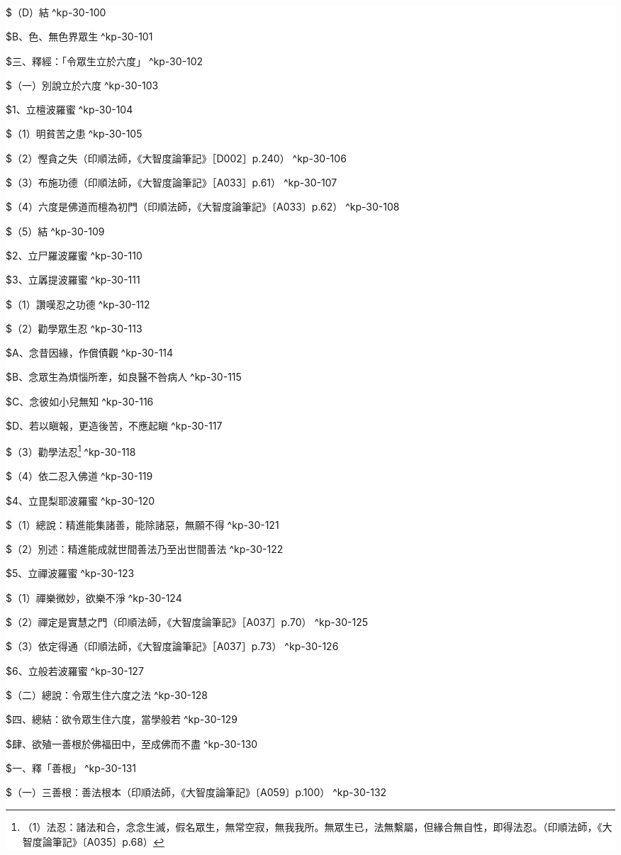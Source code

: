 $（D）結 ^kp-30-100

$B、色、無色界眾生 ^kp-30-101

$三、釋經：「令眾生立於六度」 ^kp-30-102

$（一）別說立於六度 ^kp-30-103

$1、立檀波羅蜜 ^kp-30-104

$（1）明貧苦之患 ^kp-30-105

$（2）慳貪之失（印順法師，《大智度論筆記》［D002］p.240） ^kp-30-106

$（3）布施功德（印順法師，《大智度論筆記》［A033］p.61） ^kp-30-107

$（4）六度是佛道而檀為初門（印順法師，《大智度論筆記》〔A033〕p.62） ^kp-30-108

$（5）結 ^kp-30-109

$2、立尸羅波羅蜜 ^kp-30-110

$3、立羼提波羅蜜 ^kp-30-111

$（1）讚嘆忍之功德 ^kp-30-112

$（2）勸學眾生忍 ^kp-30-113

$A、念昔因緣，作償債觀 ^kp-30-114

$B、念眾生為煩惱所牽，如良醫不咎病人 ^kp-30-115

$C、念彼如小兒無知 ^kp-30-116

$D、若以瞋報，更造後苦，不應起瞋 ^kp-30-117

$（3）勸學法忍[^115] ^kp-30-118

$（4）依二忍入佛道 ^kp-30-119

$4、立毘梨耶波羅蜜 ^kp-30-120

$（1）總說：精進能集諸善，能除諸惡，無願不得 ^kp-30-121

$（2）別述：精進能成就世間善法乃至出世間善法 ^kp-30-122

$5、立禪波羅蜜 ^kp-30-123

$（1）禪樂微妙，欲樂不淨 ^kp-30-124

$（2）禪定是實慧之門（印順法師，《大智度論筆記》［A037］p.70） ^kp-30-125

$（3）依定得通（印順法師，《大智度論筆記》［A037］p.73） ^kp-30-126

$6、立般若波羅蜜 ^kp-30-127

$（二）總說：令眾生住六度之法 ^kp-30-128

$四、總結：欲令眾生住六度，當學般若 ^kp-30-129

$肆、欲殖一善根於佛福田中，至成佛而不盡 ^kp-30-130

$一、釋「善根」 ^kp-30-131

$（一）三善根：善法根本（印順法師，《大智度論筆記》〔A059〕p.100） ^kp-30-132


[^1]: （秦言妙意）四字本文＝（秦言妙意）四字夾註【元】，＝（此言妙意）四字夾註【明】。（大正25，276d，n.19）
[^2]: 周旋：2.謂輾轉相追逐。6.展轉，反覆。（《漢語大詞典》（三），p.302）
[^3]: 參見《增壹阿含經》卷11〈20
[^4]: 參見《增壹阿含經》卷11〈20
[^5]: 禮貺：禮敬和賜與。（《漢語大詞典》（七），p.963）
[^6]: （1）肆力：盡力。《後漢書‧承宮傳》：「﹝承宮﹞後與妻子之蒙陰山，肆力耕種。」（《漢語大詞典》（九），p.245）
[^7]: （1）稱（ㄔㄣˋ）：1.相當，符合。（《漢語大詞典》（八），p.112）
[^8]: 月＝日【元】【明】【宮】。（大正25，276d，n.26）
[^9]: 迎逆：猶迎接。親身迎接。（《漢語大詞典》（十），p.747）
[^10]: 侍（ㄕˋ）：1.陪從或伺候尊長、主人。（《漢語大詞典》（一），p.1312）
[^11]: 曲躬：折腰。形容恭順。（《漢語大詞典》（五），p.568）
[^12]: 合手：1.兩手相合表示敬意。參見" 合掌
[^13]: 避＝譬【聖】。（大正25，276d，n.30）
[^14]: （1）安處：3.安置，安排。（《漢語大詞典》（三），p.1323）
[^15]: 謙遜：謙虛恭謹。（《漢語大詞典》（十一），p.390）
[^16]: 畏：7.敬重，心服。（《漢語大詞典》（七），p.1310）
[^17]: 難：10.通"戁"，恭敬。《禮記‧儒行》："儒有居處齊難，其坐起恭敬。"王引之《經義述聞‧禮記下穫》："難，讀為戁（ㄋㄢˇ）。《說文》：戁，敬也。（《漢語大詞典》（十一），p.899）
[^18]: 供具：4.指供佛的香花、飲食、幡蓋等物。（《漢語大詞典》（一），p.1321）
[^19]: 鮮發：鮮麗煥發。（《漢語大詞典》（十二），p.1228）
[^20]: 惟越＝鞞跋【明】。（大正25，277d，n.11）
[^21]: 榻（ㄊㄚˋ）：1.狹長而矮的坐臥用具。（《漢語大詞典》（四），p.1212）
[^22]: 賈（ㄍㄨˇ）客：商人。（《漢語大詞典》（十），p.192）
[^23]: 得出利益＝出還利益【宋】【元】【明】【宮】，＝出還益利【聖】【石】。（大正25，277d，n.15）
[^24]: 財帛：金錢布帛。亦泛指錢財。（《漢語大詞典》（十），p.85）
[^25]: 別＝莂【宋】【元】【明】【宮】【聖】【石】。（大正25，277d，n.19）
[^26]: ┌且說滿世間願
[^27]: 願：可得不可得，世間出世間。（印順法師，《大智度論筆記》〔C014〕p.208）
[^28]: 空、時、方：邊際實不可得。（印順法師，《大智度論筆記》〔A059〕p.101）
[^29]: ┌大乘
[^30]: 參見《大智度論》卷35：「得佛道已，應度一切眾生，利益一切眾生──或大乘，或聲聞乘，或辟支佛乘；若不入三乘道，教修福德，受天上人中富樂；若不能修福，以今世利益之事，衣食、臥具等；若復不得，當以慈悲心利益。」（大正25，321c18-22）
[^31]: 頻頭居士事緣：出處待考。
[^32]: 褥（ㄖㄨˋ）：坐臥的墊具。（《漢語大詞典》（九），p.123）
[^33]: 帳幔：1.帷幕，2.床帳。（《漢語大詞典》（三），p.728）
[^34]: 琦＝奇【宋】【元】【明】，＝陭【宮】【聖】。（大正25，277d，n.29）
[^35]: 恣（ㄗˋ）：2.聽任，任憑。3.滿足，盡情。（《漢語大詞典》（七），p.505）
[^36]: 給使：1.服事，供人役使。2.供役使之人。（《漢語大詞典》（九），p.825）
[^37]: 《雜阿含經》卷15（371經）：「世尊告諸比丘：有四食資益眾生，令得住世攝受長養。何等為四？謂一、麤摶食，二、細觸食，三、意思食，四、識食。」（大正2，101c26-28）
[^38]: ┌十地尚無邊利益，何況於佛
[^39]: 住十地入首楞嚴三昧，於大千界，或現發心修行，或現住不退，或現一生補處或現兜率天下生王宮，出家成佛，轉法輪，入涅槃，起塔供養，法盡。（印順法師，《大智度論筆記》〔A042〕p.80）
[^40]: 遍＝滿【宋】【元】【明】【宮】【聖】。（大正25，278d，n.7）
[^41]: 炤（ㄓㄠˋ）：同" 照
[^42]: 澍（ㄕㄨˋ）：1.大雨，暴雨，2.降（雨）。（《漢語大詞典》（六），p.122）
[^43]: 三大：地、火、風。
[^44]: 真身：身滿虛空，光明說法聲遍滿十方，說法不息，隨聞得悟，三乘人不能受持，十住菩薩不可思議方便智力，悉能聽受，有見法性身佛，三毒眾苦悉滅。（印順法師，《大智度論筆記》〔D032〕p.282）
[^45]: 化身現受人法，內心智慧神德，真佛正覺無異。（印順法師，《大智度論筆記》〔D032〕p.282）
[^46]: 案＝桉【宋】【元】【宮】，＝按【明】。（大正25，278d，n.17）
[^47]: 參見《維摩詰所說經》卷上〈1
[^48]: （1）《大寶積經》卷42〈12 菩薩藏會〉、〈7
[^49]: 參見《法句經》卷1〈18
[^50]: 參見《雜譬喻經》（大正4，525b9-19）。
[^51]: 餅（ㄅㄧㄥˇ）：1.古稱烤熟或蒸熟的麵食。取麵水合併之意。後專指扁圓形的用麵粉、米粉等做成的食品。《墨子‧耕柱》："見人之作餅，則還然竊之。"（《漢語大詞典》（十二），p.538）
[^52]: 四食：摶食、觸食、意思食、識食。參見《雜阿含經》卷14（344經）（大正2，94b29-c2），《中阿含經》卷49（187經）《說智經》（大正1，732b13-15），《長阿含經》卷9（10經）《十上經》（大正1，53b14-15）。
[^53]: （1）揣＝摶【宋】＊【元】＊【明】。（大正25，278d，n.27）
[^54]: 施＝說【宋】【元】【明】【宮】。（大正25，278d，n.28）
[^55]: 《施食獲五福報經》卷1：
[^56]: 蒲桃：2.葡萄。（《漢語大詞典》（九），p.520）
[^57]: 石蜜：1.亦作"石密"。用甘蔗煉成的糖。2.野蜂在巖石間所釀的蜜。（《漢語大詞典》（七），p.998）
[^58]: （1）安石榴：即石榴。（《漢語大詞典》（三），p.1314）
[^59]: 《翻梵語》卷10：「摩頭陀婆漿（譯曰：摩頭者，密；陀婆者，酢）。」（大正54，1052c7）
[^60]: 韋＝草【宋】【宮】，＝革【元】【明】。（大正25，278d，n.34）
[^61]: 㲲＝疊【宮】【聖】【石】。（大正25，278d，n.35）
[^62]: 經緯：1.織物的縱線和橫線。（《漢語大詞典》（九），p.867）
[^63]: 擣（ㄉㄠˇ）：1.捶擊，2.沖擊。（《漢語大詞典》（六），p.935）
[^64]: 車輿：亦作"車轝"。車輛，車轎。（《漢語大詞典》（九），p.1198）
[^65]: 蘇＝酥【元】【明】。（大正25，279d，n.8）
[^66]: 案：此「諸物」，相當於經文中所譯之「等」。
[^67]: 參見《大智度論》卷29（大正25，272c-273a）。
[^68]: 般若：能出神通。（印順法師，《大智度論筆記》〔C004〕p.188）
[^69]: 參見《正法念處經》卷16〈4 餓鬼品〉（大正17，92b24-29）。
[^70]: 如恒河沙：新發意爾，大菩薩不以恒河沙為數；如恆河沙者是無邊無量數；如恆河沙不言一恆河沙。（印順法師，《大智度論筆記》［C024］p.226）
[^71]: 參見《大智度論》卷82〈69 大方便品〉（大正25，635c13-15）。
[^72]: 參見《大智度論》卷7〈1 序品〉（大正25，114a10-b11）。
[^73]: 六種：地、水、火、風、空、識。
[^74]: 下＋（樂）【宋】【元】【明】【宮】。（大正25，279d，n.27）
[^75]: 六欲天：四天王天（四大王天），三十三天（忉利天），焰摩天，兜率陀天，化樂天，他化自在天。
[^76]: （1）《集異門足論》卷9〈5
[^77]: （1）《集異門足論》卷9〈5
[^78]: 參見《正法念處經》卷23〈6 觀天品〉（大正17，129c13-22）。
[^79]: 六天中間天：持瓔珞天，戲忘天，心恚天，鳥足天，樂見天。（印順法師，《大智度論筆記》〔A056〕p.95）
[^80]: 欲界十一種眾生：地獄、畜生、餓鬼、阿修羅、人、四大王天、忉利天、焰摩天、兜率陀天、化樂天、他化自在天。
[^81]: 益：4.增加。（《漢語大詞典》（七），p.1422）
[^82]: 《一切經音義》卷21：「阿修羅（或云阿素羅。阿，此云無也；素，極也，妙也；羅，戱也。言此類形雖似天而無天之妙戱也。案《婆沙論》譯為非天，以此類雖天趣所攝，然多諂詐無天實德，故曰非天；如人行惡名曰非人。舊翻為不酒者，譯人謬言也，謂梵語中𡨧利名酒，而與素囉聲近，即訓阿字為不，故云不酒──斯乃失之甚也。案梵本中阿修羅是多聲呼之，阿素洛是少聲呼之，然皆同一稱謂也）。」（大正54，435a2-5）
[^83]: 《大毘婆沙論》卷172：
[^84]: 參見《雜阿含經》卷16（407經）（大正2，109a18-21），《增壹阿含經》卷21〈29
[^85]: 參見《雜阿含經》卷46（1222經）（大正2，333b25-28）。
[^86]: 孔＋（中）【聖】。（大正25，280d，n.2）
[^87]: 《雜阿含經》卷16（407經）說「諸天得勝，阿修羅軍敗，退入彼池一藕孔中。」（大正2，109a18-21），但此處說「釋提桓因為阿修羅所破，四種兵眾入藕根孔中」，出典待考。
[^88]: （1）《大智度論》卷10：「甄陀羅亦是天伎，皆屬天，與天同住、共坐、飲食，伎樂皆與天同。是揵闥婆王名童籠磨（秦言樹）。是揵闥婆、甄陀羅恒在二處住，常所居止在十寶山間，有時天上為諸天作樂，此二種常番休上下。」（大正25，135b1-5）
[^89]: （1）《大智度論》卷10〈1
[^90]: （1）茶＝荼【聖】。（大正25，280d，n.3）
[^91]: 《翻梵語》卷7：「浮陀（亦云部陀，亦云浮泰；譯曰已生，亦云大身）。」（大正54，1029c1）
[^92]: 《大毘婆沙論》卷172：「問：何故名阿素洛？答：素洛是天，彼非天故名阿素洛。復次，素洛名端政，彼非端政故名阿素洛，以彼憎嫉諸天令所得身形不端政故。復次，素洛名同類，彼先與天相近而住，然類不同故名阿素洛。謂世界初成時，諸阿素洛先住蘇迷盧頂，後有極光淨天壽盡、業盡、福盡故，從彼天歿來生是中，勝妙宮殿自然而出；諸阿素洛心生嫉恚即便避之。此後復有第二天生彼更移處，如是乃至三十三天遍妙高山頂次第而住；彼極瞋恚，即便退下。然諸天眾於初生時咸指之言:『此非我類！此非我類！』由斯展轉名非同類。復由生嫉恚故形不端政，即以此故名非端政。」（大正27，868b3-17）
[^93]: 大＝不【宋】【元】【明】【宮】。（大正25，280d，n.5）
[^94]: （1）（秦言大也）本文＝（此言不飲酒）夾註【明】。（大正25，280d，n.6）
[^95]: 參見《大智度論》卷10（大正25，135c20-28）。
[^96]: 說「五道」的經典，諸如《長阿含經》卷13（20經）《阿摩晝經》（大正1，86b23），《般泥洹經》卷下（大正1，189b22），《增壹阿含經》卷17〈25
[^97]: 《大毘婆沙論》卷172：「已說五趣一一差別，於彼中有阿素洛，今當說。謂有餘部立阿素洛為第六趣，彼不應作是說，契經唯說有五趣故。」（大正27，868b1-3）
[^98]: 《大正藏》原作「佛去久經流遠法傳」，今依《高麗藏》作「佛去久遠經法流傳」（第14冊，681a23）。
[^99]: 參見《妙法蓮華經》卷6〈18 隨喜功德品〉（大正9，46c23-25）。
[^100]: 旨＝意【宋】【元】【明】【宮】。（大正25，280d，n.10）
[^101]: 應有六道，善惡各有上中下故，此說果報，非涅槃故。（印順法師，《大智度論筆記》［D022］p.268）
[^102]: 何以＝以何【宋】【元】【明】【宮】。（大正25，280d，n.13）
[^103]: 參見釋厚觀、郭忠生合編，〈大智度論之本文相互索引〉，《正觀》（6），p.256，注解68：《大智度論》對於中天種種情況的解說，比較詳細的只有卷9（大正25，122c12-123a），卷10（134c-135c），卷35（315b），卷54（443b），卷56（458a-b）。
[^104]: 參見《大智度論》卷91（大正25，701a3-b18，704a28-c29）。
[^105]: 世＋（常得）【宋】【元】【明】【宮】。（大正25，280d，n.20）
[^106]: 便（ㄅㄧㄢˋ）：1.有利。2.使有利。6.適合，適宜。（《漢語大詞典》（一），p.1360）
[^107]: 參見《大智度論》卷11-12（大正25，140c-153a）。
[^108]: 〔眾生〕－【宋】【元】【明】【宮】。（大正25，280d，n.28）
[^109]: 鎧（ㄎㄞˇ）：古代作戰時護身的服裝，金屬製成。皮甲亦可稱鎧。（《漢語大詞典》（十一），p.1370）
[^110]: 磫（ㄗㄨㄥ）：磫𥗫，質地細膩的磨刀石。《廣雅‧釋器》："磫𥗫，礪也。"王念孫疏證："《眾經音義》卷九云：《通俗文》：'細礪謂之磫𥗫。'"《玉篇‧石部》："磫，磫𥗫，礪石。"（《漢語大字典》（四），p.2453）
[^111]: 揩（ㄎㄞ）：1.摩擦。（《漢語大詞典》（六），p.740）
[^112]: 參見《大智度論》卷14（大正25，166b27-c2）。
[^113]: 參見《大智度論》卷14（大正25，167c24-168a2）。
[^114]: 踰＝逾【宋】【元】【明】【宮】，＝愈【聖】【石】。（大正25，281d，n.11）
[^115]: （1）法忍：諸法和合，念念生滅，假名眾生，無常空寂，無我我所。無眾生已，法無繫屬，但緣合無自性，即得法忍。（印順法師，《大智度論筆記》〔A035〕p.68）
[^116]: 參見《道行般若經》卷8：「般若波羅蜜無有形故。譬如工匠黠師剋作機關木人，若作雜畜木人，不能自起居，因對而搖，木人不作是念言：『我當動搖屈伸低仰令觀者歡欣。』何以故？木人本無念故。般若波羅蜜亦如是，隨人所行悉各自得之；雖爾，般若波羅蜜亦無形亦無念。」（大正8，466c9-14）
[^117]: 進＝集【宋】【元】【明】【宮】【聖】【石】。（大正25，281d，n.17）
[^118]: 參見《大智度論》卷16（大正25，174a29-b10）。
[^119]: （1）《中阿含經》卷41（161經）《梵摩經》：「善知清淨心，盡脫婬怒癡，成就於三明，以此為三達。」（大正1，689a7-8）
[^120]: 《大智度論》卷25：「四無礙智者：義無礙智、法無礙智、辭無礙智、樂說無礙智。」（大正25，246a22-23）
[^121]: 參見《大智度論》卷4：「有人言：得佛十力、四無所畏、十八不共法、三達、無礙、三意止------一者、受教敬重，佛無喜；二者、不受教不敬重，佛無憂；三者、敬重不敬重，心無異------大慈、大悲、三十七道品，一切諸法總相別相悉知故，故名為佛。」（大正25，91b23-27）
[^122]: 行五度已，則是精進。（印順法師，《大智度論筆記》〔D005〕p.246）
[^123]: （1）疹＝疢【宋】【元】【明】【宮】，＝疥【聖】【石】。（大正25，281d，n.25）
[^124]: 〔寶〕－【宋】【元】【明】【宮】。（大正25，281d，n.30）
[^125]: 出處待考。
[^126]: 綖（ㄒㄧㄢˋ）：同"線"。（《漢語大詞典》（九），p.824）
[^127]: 差降：按等第遞降。（《漢語大詞典》（二），p.976）
[^128]: （1）港＝塍【宋】【元】【明】【宮】。（大正25，282d，n.15）
[^129]: 如涅槃相：知諸法實相，如涅槃不盡；福德入實相亦不盡。（印順法師，《大智度論筆記》〔D026〕p.276）
[^130]: 《大正藏》原作「命」，今依《高麗藏》作「名」（第14冊，658a8）。
[^131]: 參見《大智度論》卷96-98〈88
[^132]: 始＝邪【明】。（大正25，283d，n.3）
[^133]: 讚弗沙佛，超彌勒九劫。（印順法師，《大智度論筆記》［H013］p.401）
[^134]: 具足佛法，久住生死，不証菩提，廣度眾生，文殊淨名等難得難得。（印順法師，《大智度論筆記》〔C024〕p.226）
[^135]: 如意通：「能到」有四：飛行無礙、移遠令近、此沒彼出、一念能至。（印順法師，《大智度論筆記》〔A051〕p.86）
[^136]: 《長阿含經》卷22〈12
[^137]: 《增壹阿含經》卷21〈29
[^138]: 參見《大智度論》卷5〈1
[^139]: 參見《佛說維摩詰經》卷上〈6
[^140]: 佛、法身菩薩之別：音聲如恆河沙，無限。（印順法師，《大智度論筆記》〔C015〕p.212）
[^141]: 參見《大寶積經》卷10〈3密跡金剛力士會〉（大正11，53b5-59b23）。
[^142]: ┌密音聲───為出世聖人
[^143]: 佛德：二種音聲。（印順法師，《大智度論筆記》〔C001〕p.178）
[^144]: 參見《大智度論》卷10（大正25，127c11-128a2）。
[^145]: 得入正位：離生死身，得法性真形，能見十方佛身，得聞六十種音聲，菩薩有其音分。（印順法師，《大智度論筆記》［A042］p.81）
[^146]: 諸佛六十種音聲。（印順法師，《大智度論筆記》〔J039〕p.527）
[^147]: 佛、法身菩薩之別：音聲三種，菩薩果報，一里乃至大千；神通力及十方恆沙界；佛滿十方虛空。（印順法師，《大智度論筆記》〔C015〕p.212）
[^148]: 念佛三昧：精進持戒，念佛三昧心得定時，罪垢不障，即得見佛聞法。（印順法師，《大智度論筆記》〔C002〕p.182）
[^149]: 發心成佛。（未必即生成）（印順法師，《大智度論筆記》〔C024〕p.226）
[^150]: 一佛不度一切眾生。（印順法師，《大智度論筆記》〔C026〕p.229）
[^151]: 有關餓鬼眾生，參見《大智度論》卷16（大正25，175c4-18）。
[^152]: （1）參見《中阿含經》卷58（211經）《大拘絺羅經》（大正1，790c28-791a5）。
[^153]: 參見《大智度論》卷4（大正25，90a-91a）。
[^154]: 國祚（ㄗㄨㄛˋ）：1.國運。《陳書‧吳興王胤傳》："皇孫初誕，國祚方熙。"（《漢語大詞典》（三），p.638）
[^155]: 有＝無【元】【明】。（大正25，285d，n.2）
[^156]: 有佛世界，人不值佛亦能種涅槃因緣，畜生亦能種福德。無佛世界，天人不能修善。（印順法師，《大智度論筆記》〔C013〕p.207）